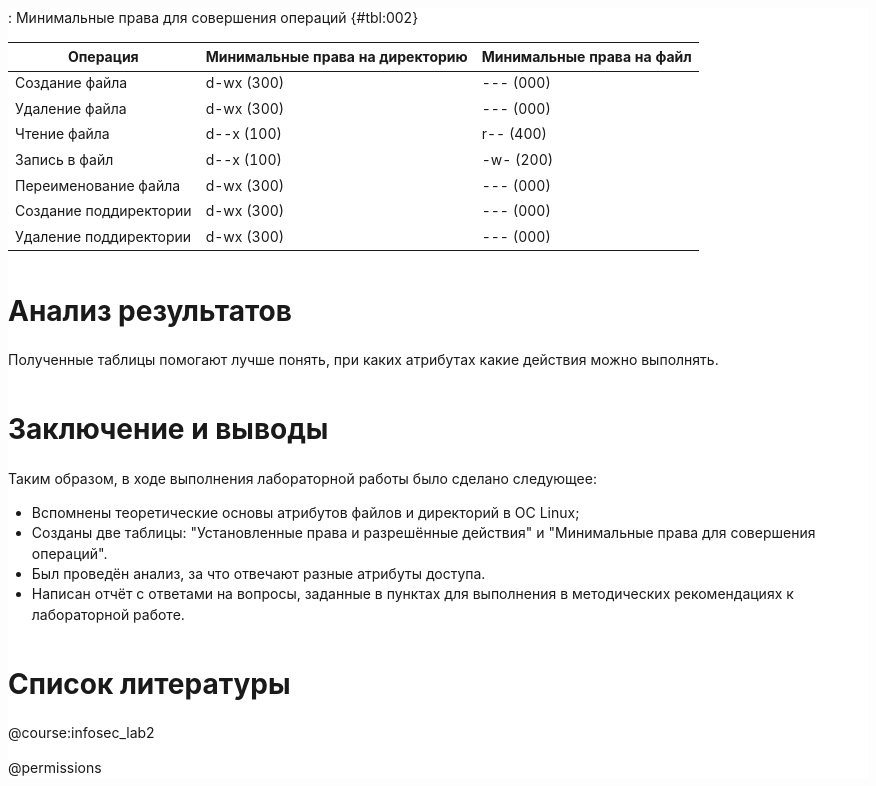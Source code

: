 : Минимальные права для совершения операций {#tbl:002}

|        Операция        | Минимальные права на директорию | Минимальные права на файл |
|------------------------|---------------------------------|---------------------------|
|     Создание файла     |            d-wx (300)           |         --- (000)         |
|     Удаление файла     |            d-wx (300)           |         --- (000)         |
|      Чтение файла      |            d--x (100)           |         r-- (400)         |
|      Запись в файл     |            d--x (100)           |         -w- (200)         |
|  Переименование файла  |            d-wx (300)           |         --- (000)         | 
| Создание поддиректории |            d-wx (300)           |         --- (000)         |
| Удаление поддиректории |            d-wx (300)           |         --- (000)         |

# Анализ результатов

Полученные таблицы помогают лучше понять, при каких атрибутах какие действия можно выполнять.

# Заключение и выводы

Таким образом, в ходе выполнения лабораторной работы было сделано следующее: 

- Вспомнены теоретические основы атрибутов файлов и директорий в ОС Linux;
- Созданы две таблицы: "Установленные права и разрешённые действия" и "Минимальные права для совершения операций".
- Был проведён анализ, за что отвечают разные атрибуты доступа.  
- Написан отчёт с ответами на вопросы, заданные в пунктах для выполнения в методических рекомендациях к лабораторной работе.

# Список литературы

@course:infosec_lab2

@permissions